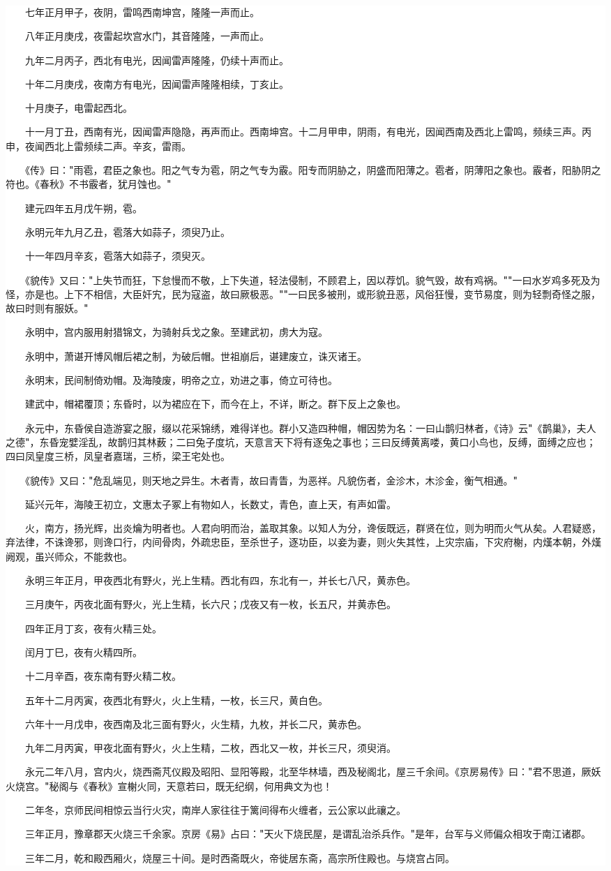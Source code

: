 　　七年正月甲子，夜阴，雷鸣西南坤宫，隆隆一声而止。

　　八年正月庚戌，夜雷起坎宫水门，其音隆隆，一声而止。

　　九年二月丙子，西北有电光，因闻雷声隆隆，仍续十声而止。

　　十年二月庚戌，夜南方有电光，因闻雷声隆隆相续，丁亥止。

　　十月庚子，电雷起西北。

　　十一月丁丑，西南有光，因闻雷声隐隐，再声而止。西南坤宫。十二月甲申，阴雨，有电光，因闻西南及西北上雷鸣，频续三声。丙申，夜闻西北上雷频续二声。辛亥，雷雨。

　　《传》曰："雨雹，君臣之象也。阳之气专为雹，阴之气专为霰。阳专而阴胁之，阴盛而阳薄之。雹者，阴薄阳之象也。霰者，阳胁阴之符也。《春秋》不书霰者，犹月蚀也。"

　　建元四年五月戊午朔，雹。

　　永明元年九月乙丑，雹落大如蒜子，须臾乃止。

　　十一年四月辛亥，雹落大如蒜子，须臾灭。

　　《貌传》又曰："上失节而狂，下怠慢而不敬，上下失道，轻法侵制，不顾君上，因以荐饥。貌气毁，故有鸡祸。""一曰水岁鸡多死及为怪，亦是也。上下不相信，大臣奸宄，民为寇盗，故曰厥极恶。""一曰民多被刑，或形貌丑恶，风俗狂慢，变节易度，则为轻剽奇怪之服，故曰时则有服妖。"

　　永明中，宫内服用射猎锦文，为骑射兵戈之象。至建武初，虏大为寇。

　　永明中，萧谌开博风帽后裙之制，为破后帽。世祖崩后，谌建废立，诛灭诸王。

　　永明末，民间制倚劝帽。及海陵废，明帝之立，劝进之事，倚立可待也。

　　建武中，帽裙覆顶；东昏时，以为裙应在下，而今在上，不详，断之。群下反上之象也。

　　永元中，东昏侯自造游宴之服，缀以花采锦绣，难得详也。群小又造四种帽，帽因势为名：一曰山鹊归林者，《诗》云"《鹊巢》，夫人之德"，东昏宠嬖淫乱，故鹊归其林薮；二曰兔子度坑，天意言天下将有逐兔之事也；三曰反缚黄离喽，黄口小鸟也，反缚，面缚之应也；四曰凤皇度三桥，凤皇者嘉瑞，三桥，梁王宅处也。

　　《貌传》又曰："危乱端见，则天地之异生。木者青，故曰青眚，为恶祥。凡貌伤者，金沴木，木沴金，衡气相通。"

　　延兴元年，海陵王初立，文惠太子冢上有物如人，长数丈，青色，直上天，有声如雷。

　　火，南方，扬光辉，出炎爚为明者也。人君向明而治，盖取其象。以知人为分，谗佞既远，群贤在位，则为明而火气从矣。人君疑惑，弃法律，不诛谗邪，则谗口行，内间骨肉，外疏忠臣，至杀世子，逐功臣，以妾为妻，则火失其性，上灾宗庙，下灾府榭，内熯本朝，外熯阙观，虽兴师众，不能救也。

　　永明三年正月，甲夜西北有野火，光上生精。西北有四，东北有一，并长七八尺，黄赤色。

　　三月庚午，丙夜北面有野火，光上生精，长六尺；戊夜又有一枚，长五尺，并黄赤色。

　　四年正月丁亥，夜有火精三处。

　　闰月丁巳，夜有火精四所。

　　十二月辛酉，夜东南有野火精二枚。

　　五年十二月丙寅，夜西北有野火，火上生精，一枚，长三尺，黄白色。

　　六年十一月戊申，夜西南及北三面有野火，火生精，九枚，并长二尺，黄赤色。

　　九年二月丙寅，甲夜北面有野火，火上生精，二枚，西北又一枚，并长三尺，须臾消。

　　永元二年八月，宫内火，烧西斋芃仪殿及昭阳、显阳等殿，北至华林墙，西及秘阁北，屋三千余间。《京房易传》曰："君不思道，厥妖火烧宫。"秘阁与《春秋》宣榭火同，天意若曰，既无纪纲，何用典文为也！

　　二年冬，京师民间相惊云当行火灾，南岸人家往往于篱间得布火缠者，云公家以此禳之。

　　三年正月，豫章郡天火烧三千余家。京房《易》占曰："天火下烧民屋，是谓乱治杀兵作。"是年，台军与义师偏众相攻于南江诸郡。

　　三年二月，乾和殿西厢火，烧屋三十间。是时西斋既火，帝徙居东斋，高宗所住殿也。与烧宫占同。
